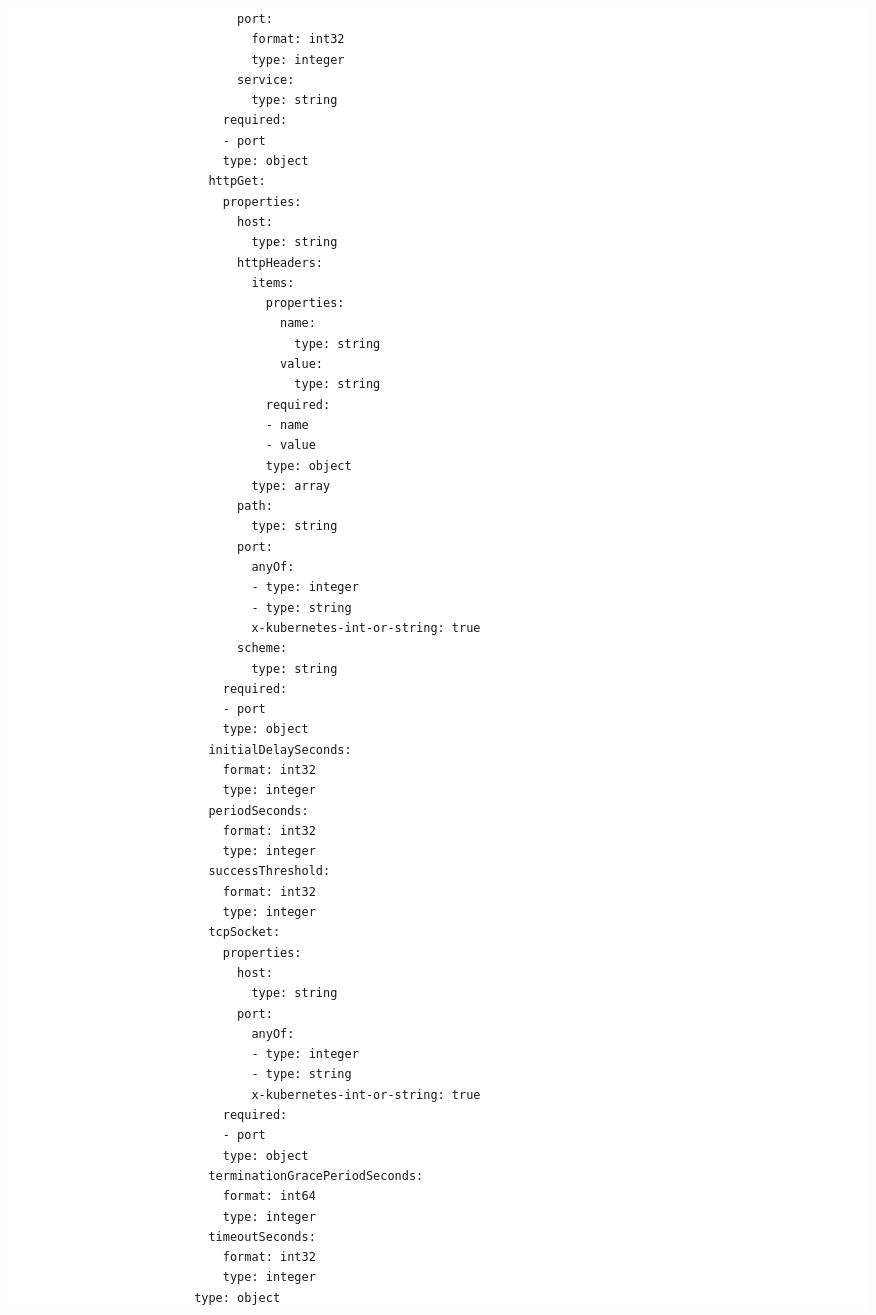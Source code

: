                                     port:
                                      format: int32
                                      type: integer
                                    service:
                                      type: string
                                  required:
                                  - port
                                  type: object
                                httpGet:
                                  properties:
                                    host:
                                      type: string
                                    httpHeaders:
                                      items:
                                        properties:
                                          name:
                                            type: string
                                          value:
                                            type: string
                                        required:
                                        - name
                                        - value
                                        type: object
                                      type: array
                                    path:
                                      type: string
                                    port:
                                      anyOf:
                                      - type: integer
                                      - type: string
                                      x-kubernetes-int-or-string: true
                                    scheme:
                                      type: string
                                  required:
                                  - port
                                  type: object
                                initialDelaySeconds:
                                  format: int32
                                  type: integer
                                periodSeconds:
                                  format: int32
                                  type: integer
                                successThreshold:
                                  format: int32
                                  type: integer
                                tcpSocket:
                                  properties:
                                    host:
                                      type: string
                                    port:
                                      anyOf:
                                      - type: integer
                                      - type: string
                                      x-kubernetes-int-or-string: true
                                  required:
                                  - port
                                  type: object
                                terminationGracePeriodSeconds:
                                  format: int64
                                  type: integer
                                timeoutSeconds:
                                  format: int32
                                  type: integer
                              type: object